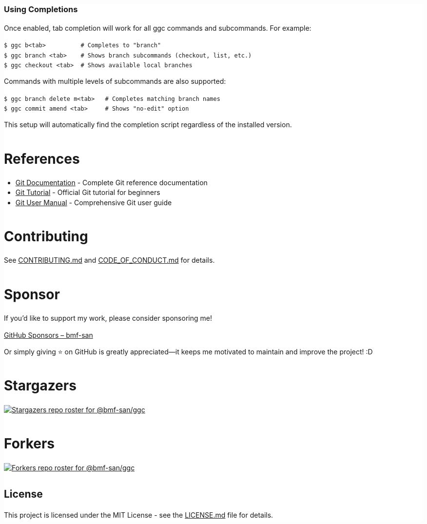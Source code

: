 ### Using Completions

Once enabled, tab completion will work for all ggc commands and subcommands. For example:

```
$ ggc b<tab>          # Completes to "branch"
$ ggc branch <tab>    # Shows branch subcommands (checkout, list, etc.)
$ ggc checkout <tab>  # Shows available local branches
```

Commands with multiple levels of subcommands are also supported:
```
$ ggc branch delete m<tab>   # Completes matching branch names
$ ggc commit amend <tab>     # Shows "no-edit" option
```

This setup will automatically find the completion script regardless of the installed version.

# References

- [Git Documentation](https://git-scm.com/docs) - Complete Git reference documentation
- [Git Tutorial](https://git-scm.com/docs/gittutorial) - Official Git tutorial for beginners
- [Git User Manual](https://git-scm.com/docs/user-manual) - Comprehensive Git user guide

# Contributing

See [CONTRIBUTING.md](CONTRIBUTING.md) and [CODE_OF_CONDUCT.md](CODE_OF_CONDUCT.md) for details.

# Sponsor

If you’d like to support my work, please consider sponsoring me!

[GitHub Sponsors – bmf-san](https://github.com/sponsors/bmf-san)

Or simply giving ⭐ on GitHub is greatly appreciated—it keeps me motivated to maintain and improve the project! :D

# Stargazers
[![Stargazers repo roster for @bmf-san/ggc](https://reporoster.com/stars/bmf-san/ggc)](https://github.com/bmf-san/ggc/stargazers)

# Forkers
[![Forkers repo roster for @bmf-san/ggc](https://reporoster.com/forks/bmf-san/ggc)](https://github.com/bmf-san/ggc/network/members)

## License

This project is licensed under the MIT License - see the [LICENSE.md](LICENSE.md) file for details.
